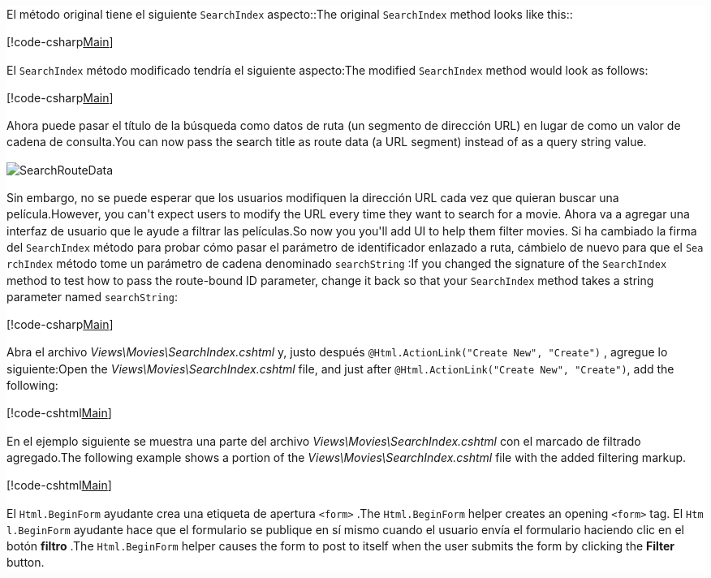<span data-ttu-id="eeb8c-204">El método original tiene el siguiente `SearchIndex` aspecto::</span><span class="sxs-lookup"><span data-stu-id="eeb8c-204">The original `SearchIndex` method looks like this::</span></span>

[!code-csharp[Main](examining-the-edit-methods-and-edit-view/samples/sample14.cs)]

<span data-ttu-id="eeb8c-205">El `SearchIndex` método modificado tendría el siguiente aspecto:</span><span class="sxs-lookup"><span data-stu-id="eeb8c-205">The modified `SearchIndex` method would look as follows:</span></span>

[!code-csharp[Main](examining-the-edit-methods-and-edit-view/samples/sample15.cs?highlight=1,3)]

<span data-ttu-id="eeb8c-206">Ahora puede pasar el título de la búsqueda como datos de ruta (un segmento de dirección URL) en lugar de como un valor de cadena de consulta.</span><span class="sxs-lookup"><span data-stu-id="eeb8c-206">You can now pass the search title as route data (a URL segment) instead of as a query string value.</span></span>

![SearchRouteData](examining-the-edit-methods-and-edit-view/_static/image7.png)

<span data-ttu-id="eeb8c-208">Sin embargo, no se puede esperar que los usuarios modifiquen la dirección URL cada vez que quieran buscar una película.</span><span class="sxs-lookup"><span data-stu-id="eeb8c-208">However, you can't expect users to modify the URL every time they want to search for a movie.</span></span> <span data-ttu-id="eeb8c-209">Ahora va a agregar una interfaz de usuario que le ayude a filtrar las películas.</span><span class="sxs-lookup"><span data-stu-id="eeb8c-209">So now you you'll add UI to help them filter movies.</span></span> <span data-ttu-id="eeb8c-210">Si ha cambiado la firma del `SearchIndex` método para probar cómo pasar el parámetro de identificador enlazado a ruta, cámbielo de nuevo para que el `SearchIndex` método tome un parámetro de cadena denominado `searchString` :</span><span class="sxs-lookup"><span data-stu-id="eeb8c-210">If you changed the signature of the `SearchIndex` method to test how to pass the route-bound ID parameter, change it back so that your `SearchIndex` method takes a string parameter named `searchString`:</span></span>

[!code-csharp[Main](examining-the-edit-methods-and-edit-view/samples/sample16.cs)]

<span data-ttu-id="eeb8c-211">Abra el archivo *Views\Movies\SearchIndex.cshtml* y, justo después `@Html.ActionLink("Create New", "Create")` , agregue lo siguiente:</span><span class="sxs-lookup"><span data-stu-id="eeb8c-211">Open the *Views\Movies\SearchIndex.cshtml* file, and just after `@Html.ActionLink("Create New", "Create")`, add the following:</span></span>

[!code-cshtml[Main](examining-the-edit-methods-and-edit-view/samples/sample17.cshtml?highlight=2)]

<span data-ttu-id="eeb8c-212">En el ejemplo siguiente se muestra una parte del archivo *Views\Movies\SearchIndex.cshtml* con el marcado de filtrado agregado.</span><span class="sxs-lookup"><span data-stu-id="eeb8c-212">The following example shows a portion of the *Views\Movies\SearchIndex.cshtml* file with the added filtering markup.</span></span>

[!code-cshtml[Main](examining-the-edit-methods-and-edit-view/samples/sample18.cshtml?highlight=12-15)]

<span data-ttu-id="eeb8c-213">El `Html.BeginForm` ayudante crea una etiqueta de apertura `<form>` .</span><span class="sxs-lookup"><span data-stu-id="eeb8c-213">The `Html.BeginForm` helper creates an opening `<form>` tag.</span></span> <span data-ttu-id="eeb8c-214">El `Html.BeginForm` ayudante hace que el formulario se publique en sí mismo cuando el usuario envía el formulario haciendo clic en el botón **filtro** .</span><span class="sxs-lookup"><span data-stu-id="eeb8c-214">The `Html.BeginForm` helper causes the form to post to itself when the user submits the form by clicking the **Filter** button.</span></span>
